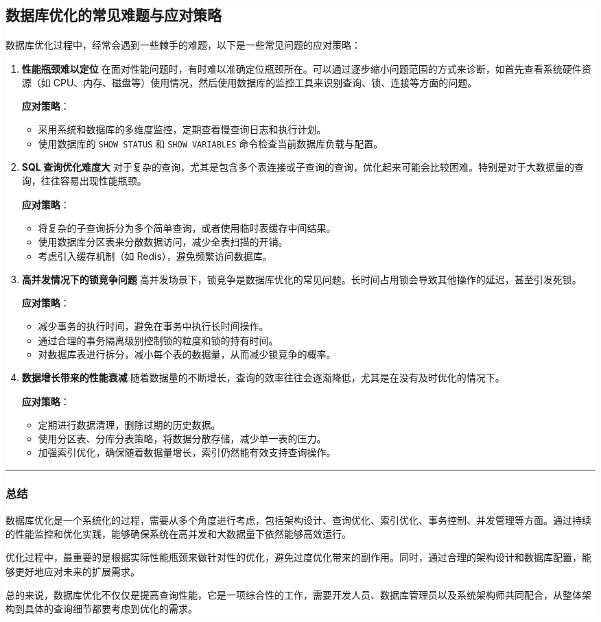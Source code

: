## 数据库优化的常见难题与应对策略

数据库优化过程中，经常会遇到一些棘手的难题，以下是一些常见问题的应对策略：

1. **性能瓶颈难以定位**
    在面对性能问题时，有时难以准确定位瓶颈所在。可以通过逐步缩小问题范围的方式来诊断，如首先查看系统硬件资源（如 CPU、内存、磁盘等）使用情况，然后使用数据库的监控工具来识别查询、锁、连接等方面的问题。

   **应对策略**：

   - 采用系统和数据库的多维度监控，定期查看慢查询日志和执行计划。
   - 使用数据库的 `SHOW STATUS` 和 `SHOW VARIABLES` 命令检查当前数据库负载与配置。

2. **SQL 查询优化难度大**
    对于复杂的查询，尤其是包含多个表连接或子查询的查询，优化起来可能会比较困难。特别是对于大数据量的查询，往往容易出现性能瓶颈。

   **应对策略**：

   - 将复杂的子查询拆分为多个简单查询，或者使用临时表缓存中间结果。
   - 使用数据库分区表来分散数据访问，减少全表扫描的开销。
   - 考虑引入缓存机制（如 Redis），避免频繁访问数据库。

3. **高并发情况下的锁竞争问题**
    高并发场景下，锁竞争是数据库优化的常见问题。长时间占用锁会导致其他操作的延迟，甚至引发死锁。

   **应对策略**：

   - 减少事务的执行时间，避免在事务中执行长时间操作。
   - 通过合理的事务隔离级别控制锁的粒度和锁的持有时间。
   - 对数据库表进行拆分，减小每个表的数据量，从而减少锁竞争的概率。

4. **数据增长带来的性能衰减**
    随着数据量的不断增长，查询的效率往往会逐渐降低，尤其是在没有及时优化的情况下。

   **应对策略**：

   - 定期进行数据清理，删除过期的历史数据。
   - 使用分区表、分库分表策略，将数据分散存储，减少单一表的压力。
   - 加强索引优化，确保随着数据量增长，索引仍然能有效支持查询操作。

------

### 总结

数据库优化是一个系统化的过程，需要从多个角度进行考虑，包括架构设计、查询优化、索引优化、事务控制、并发管理等方面。通过持续的性能监控和优化实践，能够确保系统在高并发和大数据量下依然能够高效运行。

优化过程中，最重要的是根据实际性能瓶颈来做针对性的优化，避免过度优化带来的副作用。同时，通过合理的架构设计和数据库配置，能够更好地应对未来的扩展需求。

总的来说，数据库优化不仅仅是提高查询性能，它是一项综合性的工作，需要开发人员、数据库管理员以及系统架构师共同配合，从整体架构到具体的查询细节都要考虑到优化的需求。